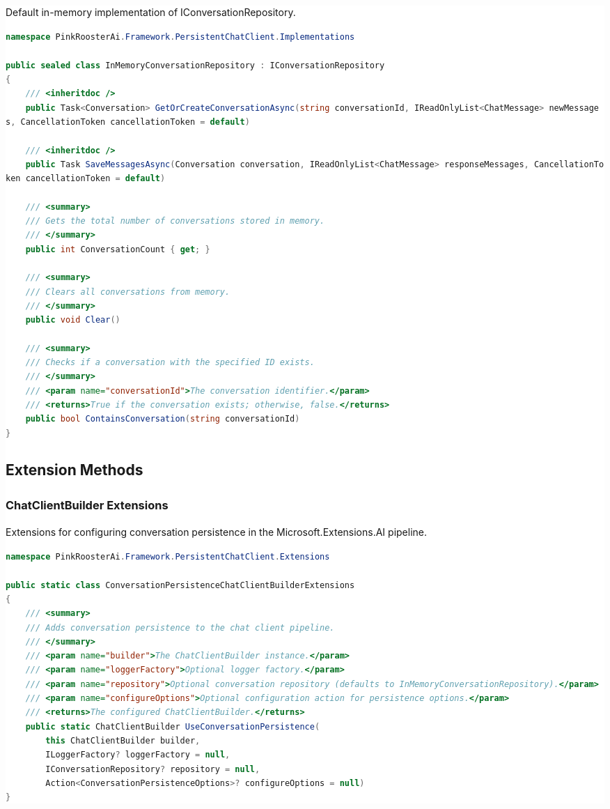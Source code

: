 Default in-memory implementation of IConversationRepository.

```csharp
namespace PinkRoosterAi.Framework.PersistentChatClient.Implementations

public sealed class InMemoryConversationRepository : IConversationRepository
{
    /// <inheritdoc />
    public Task<Conversation> GetOrCreateConversationAsync(string conversationId, IReadOnlyList<ChatMessage> newMessages, CancellationToken cancellationToken = default)

    /// <inheritdoc />
    public Task SaveMessagesAsync(Conversation conversation, IReadOnlyList<ChatMessage> responseMessages, CancellationToken cancellationToken = default)

    /// <summary>
    /// Gets the total number of conversations stored in memory.
    /// </summary>
    public int ConversationCount { get; }

    /// <summary>
    /// Clears all conversations from memory.
    /// </summary>
    public void Clear()

    /// <summary>
    /// Checks if a conversation with the specified ID exists.
    /// </summary>
    /// <param name="conversationId">The conversation identifier.</param>
    /// <returns>True if the conversation exists; otherwise, false.</returns>
    public bool ContainsConversation(string conversationId)
}
```

## Extension Methods

### ChatClientBuilder Extensions

Extensions for configuring conversation persistence in the Microsoft.Extensions.AI pipeline.

```csharp
namespace PinkRoosterAi.Framework.PersistentChatClient.Extensions

public static class ConversationPersistenceChatClientBuilderExtensions
{
    /// <summary>
    /// Adds conversation persistence to the chat client pipeline.
    /// </summary>
    /// <param name="builder">The ChatClientBuilder instance.</param>
    /// <param name="loggerFactory">Optional logger factory.</param>
    /// <param name="repository">Optional conversation repository (defaults to InMemoryConversationRepository).</param>
    /// <param name="configureOptions">Optional configuration action for persistence options.</param>
    /// <returns>The configured ChatClientBuilder.</returns>
    public static ChatClientBuilder UseConversationPersistence(
        this ChatClientBuilder builder,
        ILoggerFactory? loggerFactory = null,
        IConversationRepository? repository = null,
        Action<ConversationPersistenceOptions>? configureOptions = null)
}
```

